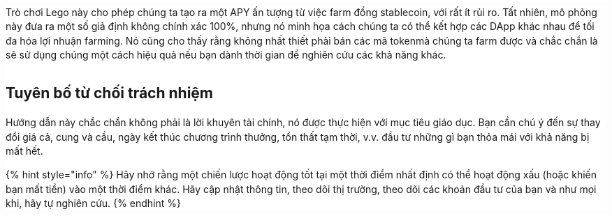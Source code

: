Trò chơi Lego này cho phép chúng ta tạo ra một APY ấn tượng từ việc farm đồng stablecoin, với rất ít rủi ro. Tất nhiên, mô phỏng này đưa ra một số giả định không chính xác 100%, nhưng nó minh họa cách chúng ta có thể kết hợp các DApp khác nhau để tối đa hóa lợi nhuận farming. Nó cũng cho thấy rằng không nhất thiết phải bán các mã tokenmà chúng ta farm được và chắc chắn là sẽ sử dụng chúng một cách hiệu quả nếu bạn dành thời gian để nghiên cứu các khả năng khác.

## Tuyên bố từ chối trách nhiệm

Hướng dẫn này chắc chắn không phải là lời khuyên tài chính, nó được thực hiện với mục tiêu giáo dục. Bạn cần chú ý đến sự thay đổi giá cả, cung và cầu, ngày kết thúc chương trình thưởng, tổn thất tạm thời, v.v. đầu tư những gì bạn thỏa mái với khả năng bị mất hết.

{% hint style="info" %}
Hãy nhớ rằng một chiến lược hoạt động tốt tại một thời điểm nhất định có thể hoạt động xấu \(hoặc khiến bạn mất tiền\) vào một thời điểm khác. Hãy cập nhật thông tin, theo dõi thị trường, theo dõi các khoản đầu tư của bạn và như mọi khi, hãy tự nghiên cứu.
{% endhint %}

